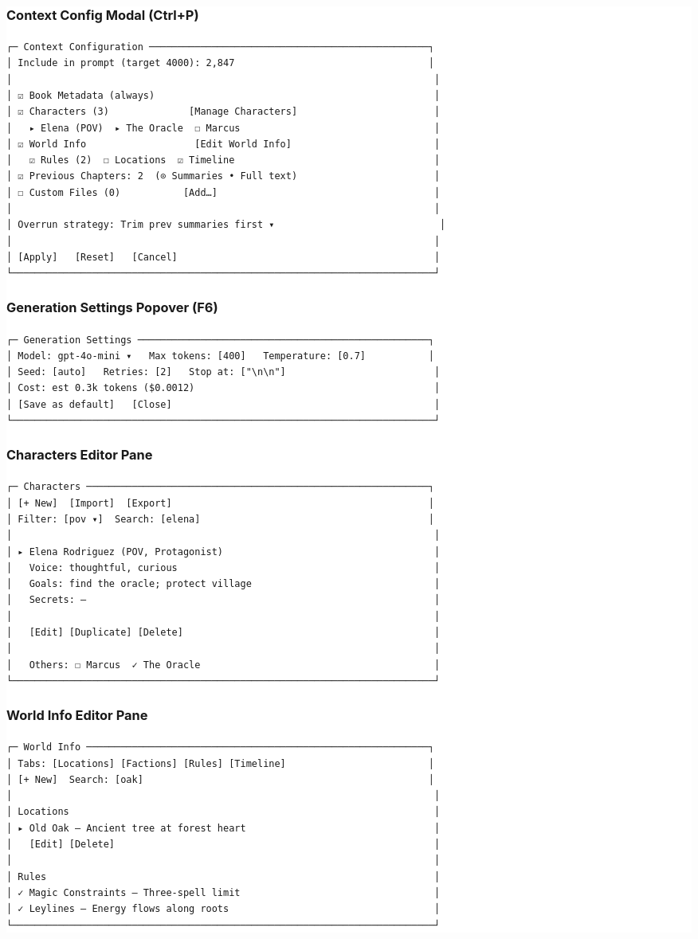 ### Context Config Modal (Ctrl+P)
```
┌─ Context Configuration ─────────────────────────────────────────────────┐
│ Include in prompt (target 4000): 2,847                                  │
│                                                                          │
│ ☑ Book Metadata (always)                                                 │
│ ☑ Characters (3)              [Manage Characters]                        │
│   ▸ Elena (POV)  ▸ The Oracle  ☐ Marcus                                  │
│ ☑ World Info                   [Edit World Info]                         │
│   ☑ Rules (2)  ☐ Locations  ☑ Timeline                                   │
│ ☑ Previous Chapters: 2  (⊙ Summaries • Full text)                        │
│ ☐ Custom Files (0)           [Add…]                                      │
│                                                                          │
│ Overrun strategy: Trim prev summaries first ▾                             │
│                                                                          │
│ [Apply]   [Reset]   [Cancel]                                             │
└──────────────────────────────────────────────────────────────────────────┘
```

### Generation Settings Popover (F6)
```
┌─ Generation Settings ───────────────────────────────────────────────────┐
│ Model: gpt-4o-mini ▾   Max tokens: [400]   Temperature: [0.7]           │
│ Seed: [auto]   Retries: [2]   Stop at: ["\n\n"]                          │
│ Cost: est 0.3k tokens ($0.0012)                                          │
│ [Save as default]   [Close]                                              │
└──────────────────────────────────────────────────────────────────────────┘
```

### Characters Editor Pane
```
┌─ Characters ────────────────────────────────────────────────────────────┐
│ [+ New]  [Import]  [Export]                                             │
│ Filter: [pov ▾]  Search: [elena]                                        │
│                                                                          │
│ ▸ Elena Rodriguez (POV, Protagonist)                                     │
│   Voice: thoughtful, curious                                             │
│   Goals: find the oracle; protect village                                │
│   Secrets: —                                                             │
│                                                                          │
│   [Edit] [Duplicate] [Delete]                                            │
│                                                                          │
│   Others: ☐ Marcus  ✓ The Oracle                                         │
└──────────────────────────────────────────────────────────────────────────┘
```

### World Info Editor Pane
```
┌─ World Info ────────────────────────────────────────────────────────────┐
│ Tabs: [Locations] [Factions] [Rules] [Timeline]                         │
│ [+ New]  Search: [oak]                                                  │
│                                                                          │
│ Locations                                                                │
│ ▸ Old Oak — Ancient tree at forest heart                                 │
│   [Edit] [Delete]                                                        │
│                                                                          │
│ Rules                                                                    │
│ ✓ Magic Constraints — Three-spell limit                                  │
│ ✓ Leylines — Energy flows along roots                                    │
└──────────────────────────────────────────────────────────────────────────┘
```
